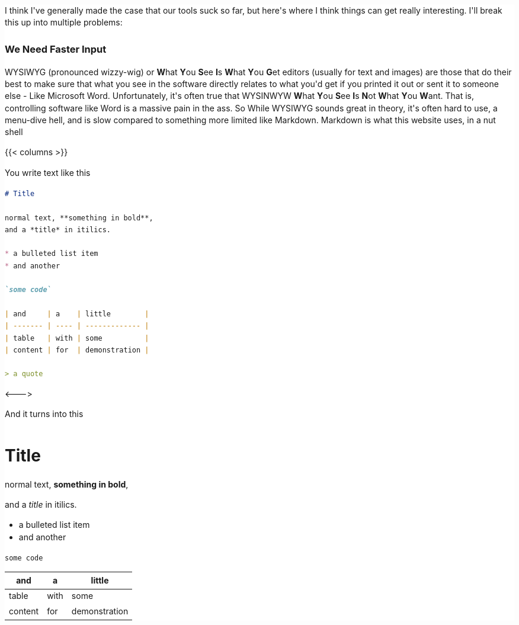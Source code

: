 I think I've generally made the case that our tools suck so far, but here's where I think things can get really interesting. I'll break this up into multiple problems:

### We Need Faster Input

WYSIWYG (pronounced wizzy-wig) or **W**hat **Y**ou **S**ee **I**s **W**hat **Y**ou **G**et editors (usually for text and images) are those that do their best to make sure that what you see in the software directly relates to what you'd get if you printed it out or sent it to someone else - Like Microsoft Word. Unfortunately, it's often true that WYSINWYW **W**hat **Y**ou **S**ee **I**s **N**ot **W**hat **Y**ou **W**ant. That is, controlling software like Word is a massive pain in the ass. So While WYSIWYG sounds great in theory, it's often hard to use, a menu-dive hell, and is slow compared to something more limited like Markdown. Markdown is what this website uses, in a nut shell

{{< columns >}}

You write text like this

```markdown
# Title

normal text, **something in bold**,
and a *title* in itilics.

* a bulleted list item
* and another

`some code`

| and     | a    | little        |
| ------- | ---- | ------------- |
| table   | with | some          |
| content | for  | demonstration |

> a quote
```



<--->

And it turns into this

# Title

normal text, **something in bold**,

and a *title* in itilics.

* a bulleted list item
* and another

`some code`

| and     | a    | little        |
| ------- | ---- | ------------- |
| table   | with | some          |
| content | for  | demonstration |
